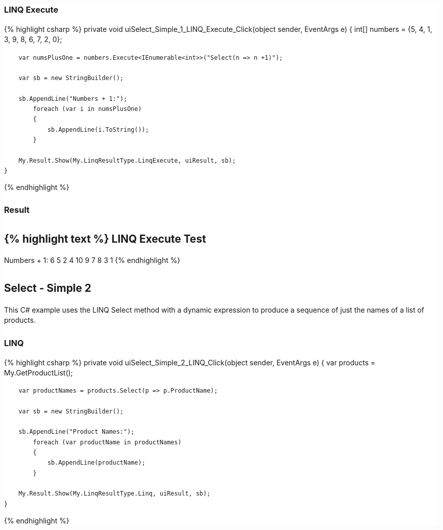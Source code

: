 ### LINQ Execute
{% highlight csharp %}
private void uiSelect_Simple_1_LINQ_Execute_Click(object sender, EventArgs e)
    {
        int[] numbers = {5, 4, 1, 3, 9, 8, 6, 7, 2, 0};

        var numsPlusOne = numbers.Execute<IEnumerable<int>>("Select(n => n +1)");

        var sb = new StringBuilder();

        sb.AppendLine("Numbers + 1:");
            foreach (var i in numsPlusOne)
            {
                sb.AppendLine(i.ToString());
            }

        My.Result.Show(My.LinqResultType.LinqExecute, uiResult, sb);
    }
{% endhighlight %}

### Result
{% highlight text %}
LINQ Execute Test
------------------------------
Numbers + 1:
6
5
2
4
10
9
7
8
3
1
{% endhighlight %}

## Select - Simple 2
This C# example uses the LINQ Select method with a dynamic expression to produce a sequence of just the names of a list of products.

### LINQ
{% highlight csharp %}
private void uiSelect_Simple_2_LINQ_Click(object sender, EventArgs e)
    {
        var products = My.GetProductList();

        var productNames = products.Select(p => p.ProductName);

        var sb = new StringBuilder();

        sb.AppendLine("Product Names:");
            foreach (var productName in productNames)
            {
                sb.AppendLine(productName);
            }

        My.Result.Show(My.LinqResultType.Linq, uiResult, sb);
    }
{% endhighlight %}
